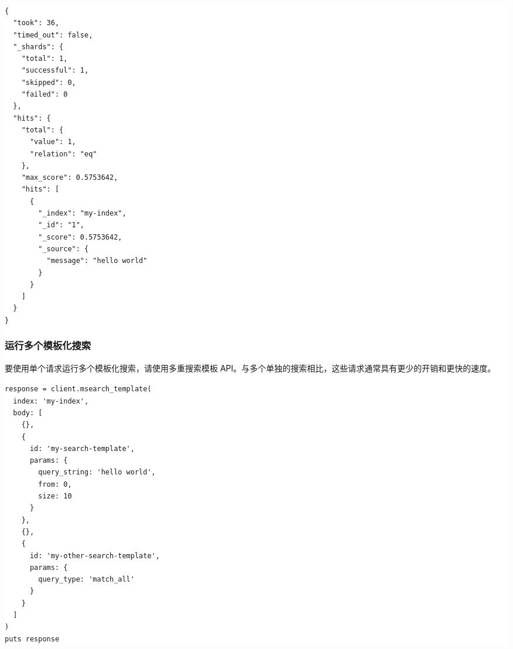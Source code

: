     {
      "took": 36,
      "timed_out": false,
      "_shards": {
        "total": 1,
        "successful": 1,
        "skipped": 0,
        "failed": 0
      },
      "hits": {
        "total": {
          "value": 1,
          "relation": "eq"
        },
        "max_score": 0.5753642,
        "hits": [
          {
            "_index": "my-index",
            "_id": "1",
            "_score": 0.5753642,
            "_source": {
              "message": "hello world"
            }
          }
        ]
      }
    }

### 运行多个模板化搜索

要使用单个请求运行多个模板化搜索，请使用多重搜索模板 API。与多个单独的搜索相比，这些请求通常具有更少的开销和更快的速度。

    
    
    response = client.msearch_template(
      index: 'my-index',
      body: [
        {},
        {
          id: 'my-search-template',
          params: {
            query_string: 'hello world',
            from: 0,
            size: 10
          }
        },
        {},
        {
          id: 'my-other-search-template',
          params: {
            query_type: 'match_all'
          }
        }
      ]
    )
    puts response
    